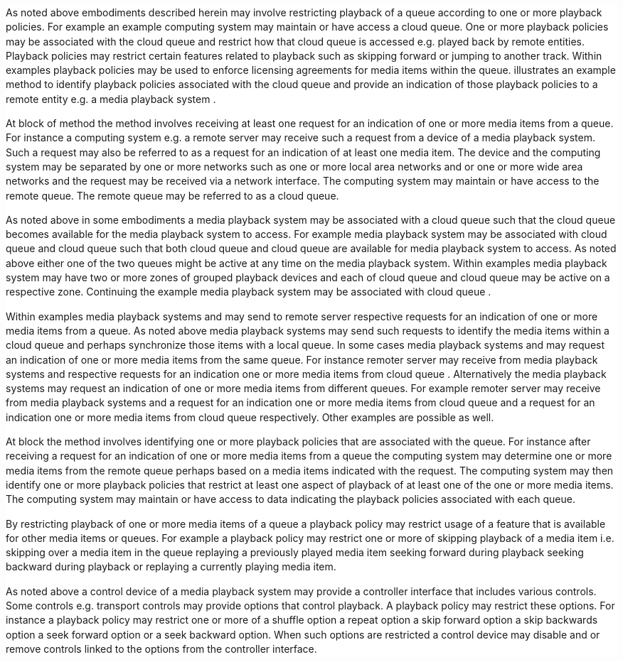 As noted above embodiments described herein may involve restricting playback of a queue according to one or more playback policies. For example an example computing system may maintain or have access a cloud queue. One or more playback policies may be associated with the cloud queue and restrict how that cloud queue is accessed e.g. played back by remote entities. Playback policies may restrict certain features related to playback such as skipping forward or jumping to another track. Within examples playback policies may be used to enforce licensing agreements for media items within the queue. illustrates an example method to identify playback policies associated with the cloud queue and provide an indication of those playback policies to a remote entity e.g. a media playback system .

At block of method the method involves receiving at least one request for an indication of one or more media items from a queue. For instance a computing system e.g. a remote server may receive such a request from a device of a media playback system. Such a request may also be referred to as a request for an indication of at least one media item. The device and the computing system may be separated by one or more networks such as one or more local area networks and or one or more wide area networks and the request may be received via a network interface. The computing system may maintain or have access to the remote queue. The remote queue may be referred to as a cloud queue. 

As noted above in some embodiments a media playback system may be associated with a cloud queue such that the cloud queue becomes available for the media playback system to access. For example media playback system may be associated with cloud queue and cloud queue such that both cloud queue and cloud queue are available for media playback system to access. As noted above either one of the two queues might be active at any time on the media playback system. Within examples media playback system may have two or more zones of grouped playback devices and each of cloud queue and cloud queue may be active on a respective zone. Continuing the example media playback system may be associated with cloud queue .

Within examples media playback systems and may send to remote server respective requests for an indication of one or more media items from a queue. As noted above media playback systems may send such requests to identify the media items within a cloud queue and perhaps synchronize those items with a local queue. In some cases media playback systems and may request an indication of one or more media items from the same queue. For instance remoter server may receive from media playback systems and respective requests for an indication one or more media items from cloud queue . Alternatively the media playback systems may request an indication of one or more media items from different queues. For example remoter server may receive from media playback systems and a request for an indication one or more media items from cloud queue and a request for an indication one or more media items from cloud queue respectively. Other examples are possible as well.

At block the method involves identifying one or more playback policies that are associated with the queue. For instance after receiving a request for an indication of one or more media items from a queue the computing system may determine one or more media items from the remote queue perhaps based on a media items indicated with the request. The computing system may then identify one or more playback policies that restrict at least one aspect of playback of at least one of the one or more media items. The computing system may maintain or have access to data indicating the playback policies associated with each queue.

By restricting playback of one or more media items of a queue a playback policy may restrict usage of a feature that is available for other media items or queues. For example a playback policy may restrict one or more of skipping playback of a media item i.e. skipping over a media item in the queue replaying a previously played media item seeking forward during playback seeking backward during playback or replaying a currently playing media item.

As noted above a control device of a media playback system may provide a controller interface that includes various controls. Some controls e.g. transport controls may provide options that control playback. A playback policy may restrict these options. For instance a playback policy may restrict one or more of a shuffle option a repeat option a skip forward option a skip backwards option a seek forward option or a seek backward option. When such options are restricted a control device may disable and or remove controls linked to the options from the controller interface.

